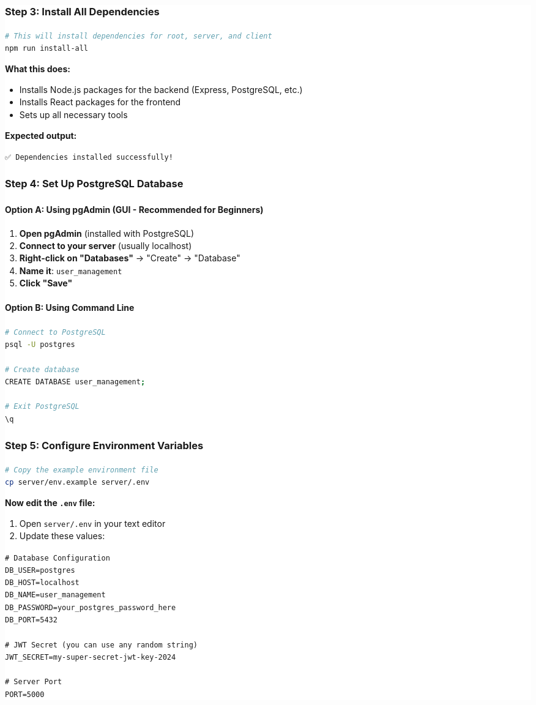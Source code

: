 ### Step 3: Install All Dependencies
```bash
# This will install dependencies for root, server, and client
npm run install-all
```

**What this does:**
- Installs Node.js packages for the backend (Express, PostgreSQL, etc.)
- Installs React packages for the frontend
- Sets up all necessary tools

**Expected output:**
```
✅ Dependencies installed successfully!
```

### Step 4: Set Up PostgreSQL Database

#### Option A: Using pgAdmin (GUI - Recommended for Beginners)
1. **Open pgAdmin** (installed with PostgreSQL)
2. **Connect to your server** (usually localhost)
3. **Right-click on "Databases"** → "Create" → "Database"
4. **Name it**: `user_management`
5. **Click "Save"**

#### Option B: Using Command Line
```bash
# Connect to PostgreSQL
psql -U postgres

# Create database
CREATE DATABASE user_management;

# Exit PostgreSQL
\q
```

### Step 5: Configure Environment Variables
```bash
# Copy the example environment file
cp server/env.example server/.env
```

**Now edit the `.env` file:**
1. Open `server/.env` in your text editor
2. Update these values:

```env
# Database Configuration
DB_USER=postgres
DB_HOST=localhost
DB_NAME=user_management
DB_PASSWORD=your_postgres_password_here
DB_PORT=5432

# JWT Secret (you can use any random string)
JWT_SECRET=my-super-secret-jwt-key-2024

# Server Port
PORT=5000
```
